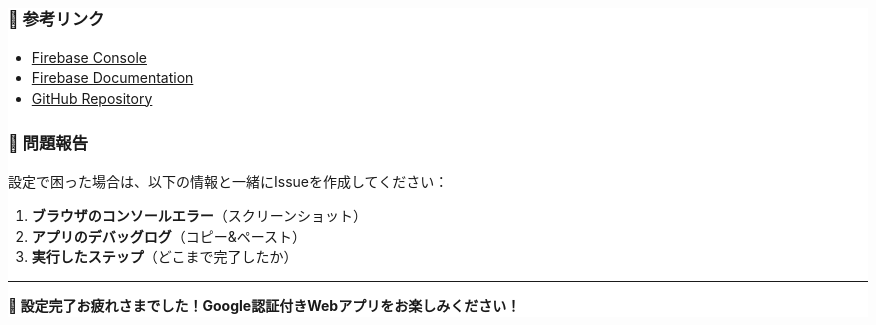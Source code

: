 ### 🔗 参考リンク
- [Firebase Console](https://console.firebase.google.com/)
- [Firebase Documentation](https://firebase.google.com/docs)
- [GitHub Repository](https://github.com/muumuu8181/web-samples-public)

### 🐛 問題報告
設定で困った場合は、以下の情報と一緒にIssueを作成してください：

1. **ブラウザのコンソールエラー**（スクリーンショット）
2. **アプリのデバッグログ**（コピー&ペースト）
3. **実行したステップ**（どこまで完了したか）

---

**🎉 設定完了お疲れさまでした！Google認証付きWebアプリをお楽しみください！**